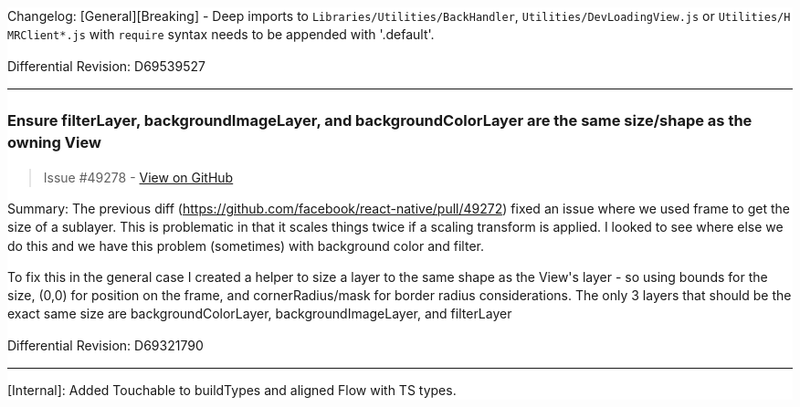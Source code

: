 Changelog:
[General][Breaking] - Deep imports to `Libraries/Utilities/BackHandler`, `Utilities/DevLoadingView.js` or `Utilities/HMRClient*.js` with `require` syntax needs to be appended with '.default'.

Differential Revision: D69539527


---

### Ensure filterLayer, backgroundImageLayer, and backgroundColorLayer are the same size/shape as the owning View

> Issue #49278 - [View on GitHub](https://github.com/facebook/react-native/pull/49278)

Summary:
The previous diff (https://github.com/facebook/react-native/pull/49272) fixed an issue where we used frame to get the size of a sublayer. This is problematic in that it scales things twice if a scaling transform is applied. I looked to see where else we do this and we have this problem (sometimes) with background color and filter. 

To fix this in the general case I created a helper to size a layer to the same shape as the View's layer - so using bounds for the size, (0,0) for position on the frame, and cornerRadius/mask for border radius considerations. The only 3 layers that should be the exact same size are backgroundColorLayer, backgroundImageLayer, and filterLayer

Differential Revision: D69321790




---



[Internal]: Added Touchable to buildTypes and aligned Flow with TS types.